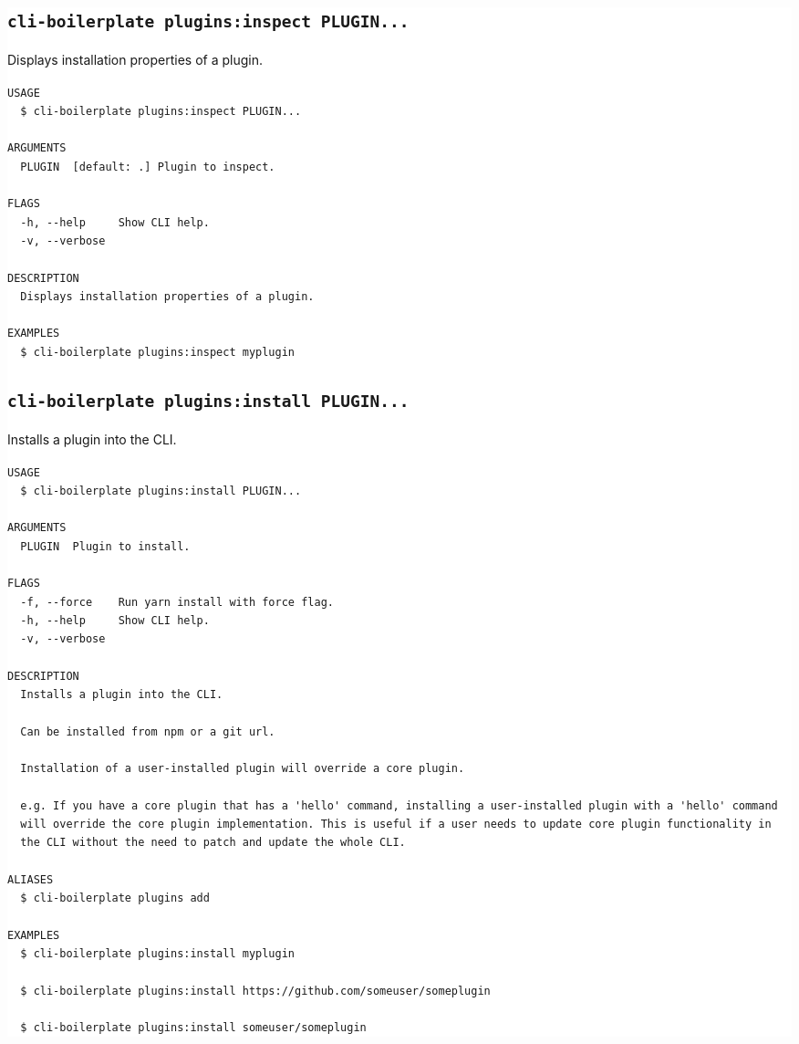 ## `cli-boilerplate plugins:inspect PLUGIN...`

Displays installation properties of a plugin.

```
USAGE
  $ cli-boilerplate plugins:inspect PLUGIN...

ARGUMENTS
  PLUGIN  [default: .] Plugin to inspect.

FLAGS
  -h, --help     Show CLI help.
  -v, --verbose

DESCRIPTION
  Displays installation properties of a plugin.

EXAMPLES
  $ cli-boilerplate plugins:inspect myplugin
```

## `cli-boilerplate plugins:install PLUGIN...`

Installs a plugin into the CLI.

```
USAGE
  $ cli-boilerplate plugins:install PLUGIN...

ARGUMENTS
  PLUGIN  Plugin to install.

FLAGS
  -f, --force    Run yarn install with force flag.
  -h, --help     Show CLI help.
  -v, --verbose

DESCRIPTION
  Installs a plugin into the CLI.

  Can be installed from npm or a git url.

  Installation of a user-installed plugin will override a core plugin.

  e.g. If you have a core plugin that has a 'hello' command, installing a user-installed plugin with a 'hello' command
  will override the core plugin implementation. This is useful if a user needs to update core plugin functionality in
  the CLI without the need to patch and update the whole CLI.

ALIASES
  $ cli-boilerplate plugins add

EXAMPLES
  $ cli-boilerplate plugins:install myplugin 

  $ cli-boilerplate plugins:install https://github.com/someuser/someplugin

  $ cli-boilerplate plugins:install someuser/someplugin
```

